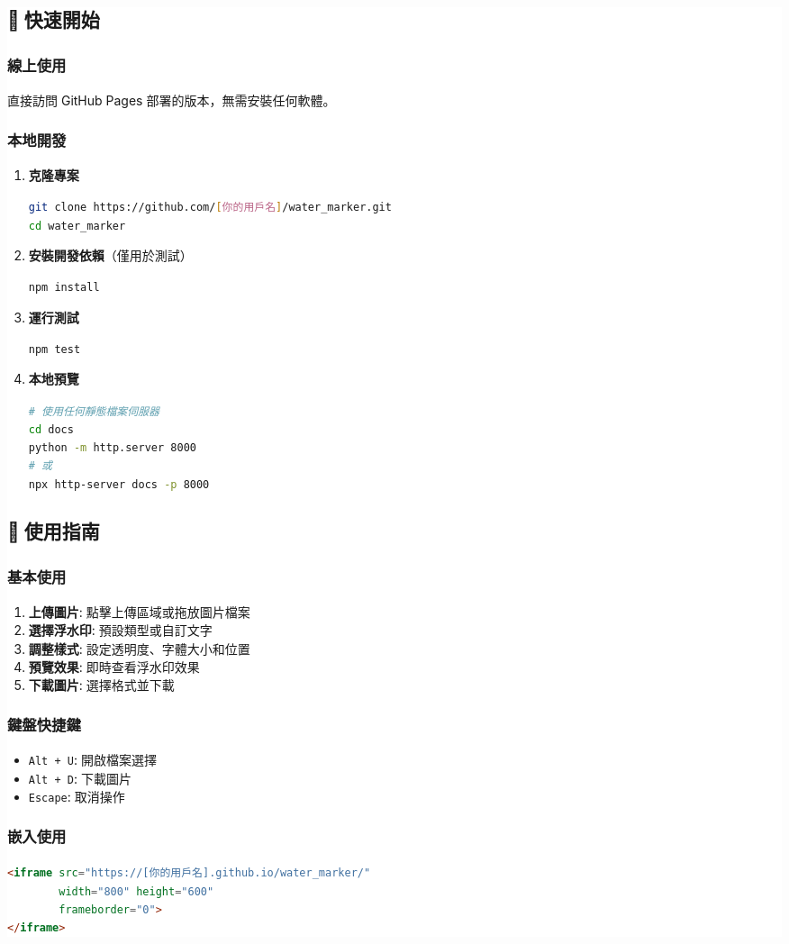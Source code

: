 ## 🚀 快速開始

### 線上使用
直接訪問 GitHub Pages 部署的版本，無需安裝任何軟體。

### 本地開發

1. **克隆專案**
   ```bash
   git clone https://github.com/[你的用戶名]/water_marker.git
   cd water_marker
   ```

2. **安裝開發依賴**（僅用於測試）
   ```bash
   npm install
   ```

3. **運行測試**
   ```bash
   npm test
   ```

4. **本地預覽**
   ```bash
   # 使用任何靜態檔案伺服器
   cd docs
   python -m http.server 8000
   # 或
   npx http-server docs -p 8000
   ```

## 📖 使用指南

### 基本使用
1. **上傳圖片**: 點擊上傳區域或拖放圖片檔案
2. **選擇浮水印**: 預設類型或自訂文字
3. **調整樣式**: 設定透明度、字體大小和位置
4. **預覽效果**: 即時查看浮水印效果
5. **下載圖片**: 選擇格式並下載

### 鍵盤快捷鍵
- `Alt + U`: 開啟檔案選擇
- `Alt + D`: 下載圖片
- `Escape`: 取消操作

### 嵌入使用
```html
<iframe src="https://[你的用戶名].github.io/water_marker/" 
        width="800" height="600" 
        frameborder="0">
</iframe>
```
